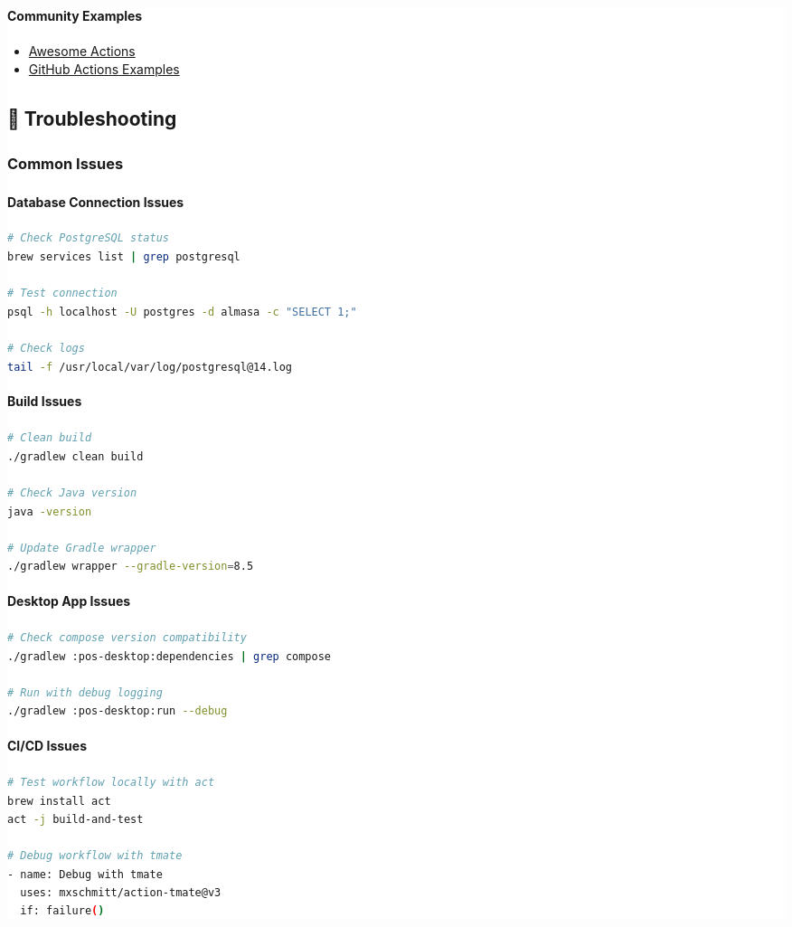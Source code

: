 #### Community Examples
- [Awesome Actions](https://github.com/sdras/awesome-actions)
- [GitHub Actions Examples](https://github.com/actions/example-workflows)

## 🔧 Troubleshooting

### Common Issues

#### Database Connection Issues
```bash
# Check PostgreSQL status
brew services list | grep postgresql

# Test connection
psql -h localhost -U postgres -d almasa -c "SELECT 1;"

# Check logs
tail -f /usr/local/var/log/postgresql@14.log
```

#### Build Issues
```bash
# Clean build
./gradlew clean build

# Check Java version
java -version

# Update Gradle wrapper
./gradlew wrapper --gradle-version=8.5
```

#### Desktop App Issues
```bash
# Check compose version compatibility
./gradlew :pos-desktop:dependencies | grep compose

# Run with debug logging
./gradlew :pos-desktop:run --debug
```

#### CI/CD Issues
```bash
# Test workflow locally with act
brew install act
act -j build-and-test

# Debug workflow with tmate
- name: Debug with tmate
  uses: mxschmitt/action-tmate@v3
  if: failure()
```
